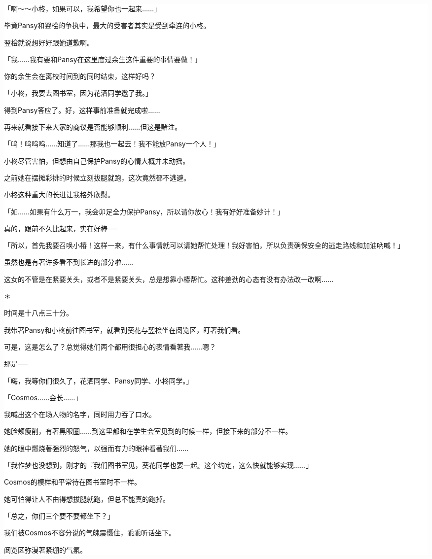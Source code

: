 「啊～～小柊，如果可以，我希望你也一起来……」

毕竟Pansy和翌桧的争执中，最大的受害者其实是受到牵连的小柊。

翌桧就说想好好跟她道歉啊。

「我……我有要和Pansy在这里度过余生这件重要的事情要做！」

你的余生会在离校时间到的同时结束，这样好吗？

「小柊，我要去图书室，因为花洒同学邀了我。」

得到Pansy答应了。好，这样事前准备就完成啦……

再来就看接下来大家的商议是否能够顺利……但这是赌注。

「呜！呜呜呜……知道了……那我也一起去！我不能放Pansy一个人！」

小柊尽管害怕，但想由自己保护Pansy的心情大概并未动摇。

之前她在摆摊彩排的时候立刻拔腿就跑，这次竟然都不逃避。

小柊这种重大的长进让我格外欣慰。

「如……如果有什么万一，我会卯足全力保护Pansy，所以请你放心！我有好好准备妙计！」

真的，跟前不久比起来，实在好棒──

「所以，首先我要召唤小椿！这样一来，有什么事情就可以请她帮忙处理！我好害怕，所以负责确保安全的逃走路线和加油吶喊！」

虽然也是有著许多看不到长进的部分啦……

这女的不管是在紧要关头，或者不是紧要关头，总是想靠小椿帮忙。这种差劲的心态有没有办法改一改啊……

＊

时间是十八点三十分。

我带著Pansy和小柊前往图书室，就看到葵花与翌桧坐在阅览区，盯著我们看。

可是，这是怎么了？总觉得她们两个都用很担心的表情看著我……嗯？

那是──

「嗨，我等你们很久了，花洒同学、Pansy同学、小柊同学。」

「Cosmos……会长……」

我喊出这个在场人物的名字，同时用力吞了口水。

她脸颊瘦削，有著黑眼圈……到这里都和在学生会室见到的时候一样，但接下来的部分不一样。

她的眼中燃烧著强烈的怒气，以强而有力的眼神看著我们……

「我作梦也没想到，刚才的『我们图书室见，葵花同学也要一起』这个约定，这么快就能够实现……」

Cosmos的模样和平常待在图书室时不一样。

她可怕得让人不由得想拔腿就跑，但总不能真的跑掉。

「总之，你们三个要不要都坐下？」

我们被Cosmos不容分说的气魄震慑住，乖乖听话坐下。

阅览区弥漫著紧绷的气氛。
